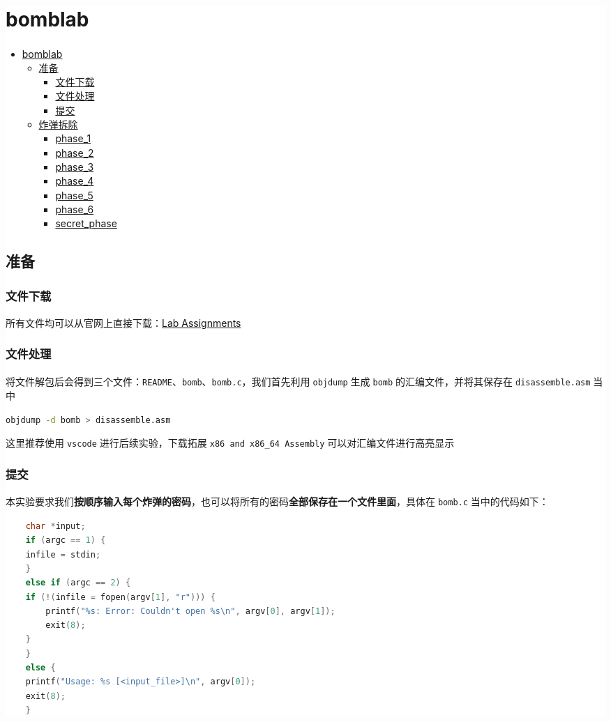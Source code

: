 # bomblab

- [bomblab](#bomblab)
  - [准备](#准备)
    - [文件下载](#文件下载)
    - [文件处理](#文件处理)
    - [提交](#提交)
  - [炸弹拆除](#炸弹拆除)
    - [phase\_1](#phase_1)
    - [phase\_2](#phase_2)
    - [phase\_3](#phase_3)
    - [phase\_4](#phase_4)
    - [phase\_5](#phase_5)
    - [phase\_6](#phase_6)
    - [secret\_phase](#secret_phase)


## 准备

### 文件下载

所有文件均可以从官网上直接下载：[Lab Assignments](http://csapp.cs.cmu.edu/3e/labs.html)

### 文件处理

将文件解包后会得到三个文件：`README`、`bomb`、`bomb.c`，我们首先利用 `objdump` 生成 `bomb` 的汇编文件，并将其保存在 `disassemble.asm` 当中

```bash
objdump -d bomb > disassemble.asm
```

这里推荐使用 `vscode` 进行后续实验，下载拓展 `x86 and x86_64 Assembly` 可以对汇编文件进行高亮显示

### 提交

本实验要求我们**按顺序输入每个炸弹的密码**，也可以将所有的密码**全部保存在一个文件里面**，具体在 `bomb.c` 当中的代码如下：

```c
    char *input;
    if (argc == 1) {  
	infile = stdin;
    } 
    else if (argc == 2) {
	if (!(infile = fopen(argv[1], "r"))) {
	    printf("%s: Error: Couldn't open %s\n", argv[0], argv[1]);
	    exit(8);
	}
    }
    else {
	printf("Usage: %s [<input_file>]\n", argv[0]);
	exit(8);
    }
```

